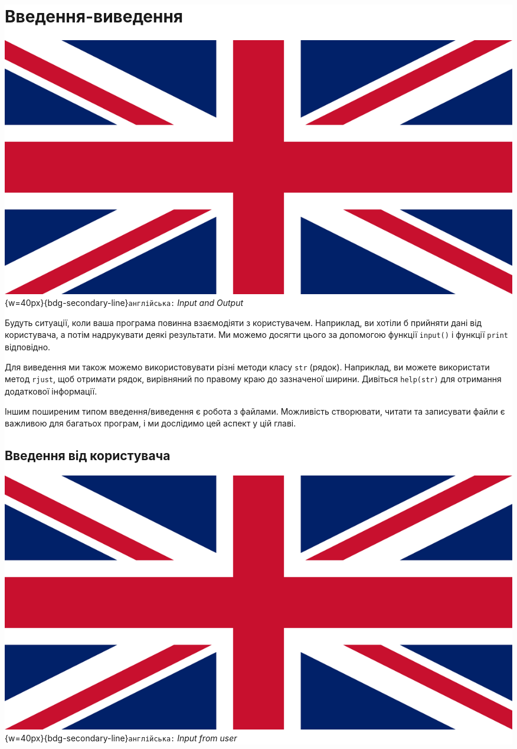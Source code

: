 # Введення-виведення
![uk-flag](img/brit_flag.png){w=40px}{bdg-secondary-line}`англійська:` _Input and Output_ 

Будуть ситуації, коли ваша програма повинна взаємодіяти з користувачем. Наприклад, ви хотіли б прийняти дані від користувача, а потім надрукувати деякі результати. Ми можемо досягти цього за допомогою функції `input()` і функції `print` відповідно.

Для виведення ми також можемо використовувати різні методи класу `str` (рядок). Наприклад, ви можете використати метод `rjust`, щоб отримати рядок, вирівняний по правому краю до зазначеної ширини. Дивіться `help(str)` для отримання додаткової інформації.

Іншим поширеним типом введення/виведення є робота з файлами. Можливість створювати, читати та записувати файли є важливою для багатьох програм, і ми дослідимо цей аспект у цій главі.

## Введення від користувача
![uk-flag](img/brit_flag.png){w=40px}{bdg-secondary-line}`англійська:` _Input from user_
